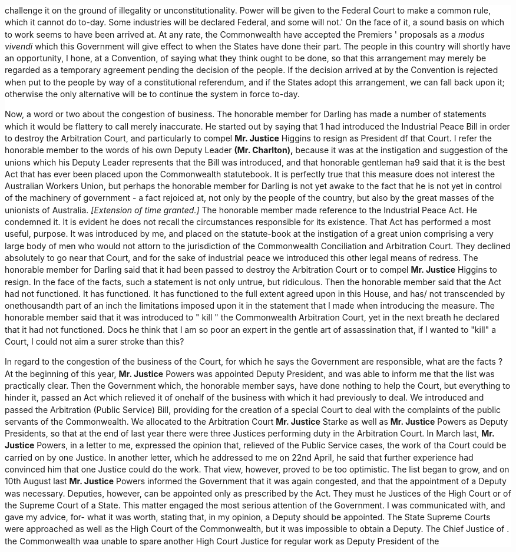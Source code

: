 challenge it on the ground of illegality or unconstitutionality. Power will be given to the Federal Court to make a common rule, which it cannot do to-day. Some industries will be declared Federal, and some will not.' On the face of it, a sound basis on which to work seems to have been arrived at. At any rate, the Commonwealth have accepted the Premiers ' proposals as a  *modus vivendi*  which this Government will give effect to when the States have done their part. The people in this country will shortly have an opportunity, I hone, at a Convention, of saying what they think ought to be done, so that this arrangement may merely be regarded as a temporary agreement pending the decision of the people. If the decision arrived at by the Convention is rejected when put to the people by way of a constitutional referendum, and if the States adopt this arrangement, we can fall back upon it; otherwise the only alternative will be to continue the system in force to-day. 

Now, a word or two about the congestion of business. The honorable member for Darling has made a number of statements which it would be flattery to call merely inaccurate. He started out by saying that 1 had introduced the Industrial Peace Bill in order to destroy the Arbitration Court, and particularly to compel  **Mr. Justice**  Higgins to resign as  President  df that Court. I refer the honorable member to the words of his own  Deputy  Leader  **(Mr. Charlton),**  because it was at the  instigation and suggestion of the unions which his  Deputy  Leader represents that the Bill was introduced, and that honorable gentleman ha9 said that it is the best Act that has ever been placed upon the Commonwealth statutebook. It is perfectly true that this measure does not interest the Australian Workers Union, but perhaps the honorable member for Darling is not yet awake to the fact that he is not yet in control of the machinery of government - a fact rejoiced at, not only by the people of the country, but also by the great masses of the unionists of Australia.  *[Extension of time granted.]*  The honorable member made reference to the Industrial Peace Act. He condemned it. It is evident he does not recall the circumstances responsible for its existence. That Act has performed a most useful, purpose. It was introduced by me, and placed on the statute-book at the instigation of a great union comprising a very large body of men who would not attorn to the jurisdiction of the Commonwealth Conciliation and Arbitration Court. They declined absolutely to go near that Court, and for the sake of industrial peace we introduced this other legal means of redress. The honorable member for Darling said that it had been passed to destroy the Arbitration Court or to compel  **Mr. Justice**  Higgins to resign. In the face of the facts, such a statement is not only untrue, but ridiculous. Then the honorable member said that the Act had not functioned. It has functioned. It has functioned to the full extent agreed upon in this House, and has/ not transcended by onethousandth part of an inch the limitations imposed upon it in the statement that I made when introducing the measure. The honorable member said that it was introduced to " kill " the Commonwealth Arbitration Court, yet in the next breath he declared that it had not functioned. Docs he think that I am so poor an expert in the gentle art of assassination that, if I wanted to "kill" a Court, I could not aim a surer stroke than this? 

In regard to the congestion of the business of the Court, for which he says the Government are responsible, what are the facts ? At the beginning of this year,  **Mr. Justice**  Powers was appointed  Deputy President,  and was able to inform me that the list was practically clear. Then the Government which, the honorable member says, have done nothing to help the Court, but everything to hinder it, passed an Act which relieved it of onehalf of the business with which it had previously to deal. We introduced and passed the Arbitration (Public Service) Bill, providing for the creation of a special Court to deal with the complaints of the public servants of the Commonwealth. We allocated to the Arbitration Court  **Mr. Justice**  Starke as well as  **Mr. Justice**  Powers as  Deputy  Presidents, so that at the end of last year there were three Justices performing duty in the Arbitration Court. In March last,  **Mr. Justice**  Powers, in a letter to me, expressed the opinion that, relieved of the Public Service cases, the work of tha Court could be carried on by one Justice. In another letter, which he addressed to me on 22nd April, he said that further experience had convinced him that one Justice could do the work. That view, however, proved to be too optimistic. The list began to grow, and on 10th August last  **Mr. Justice**  Powers informed the Government that it was again congested, and that the appointment of a  Deputy  was necessary. Deputies, however, can be appointed only as prescribed by the Act. They must he Justices of the High Court or of the Supreme Court of a State. This matter engaged the most serious attention of the Government. I was communicated with, and gave my advice, for- what it was worth, stating that, in my opinion, a  Deputy  should be appointed. The State Supreme Courts were approached as well as the High Court of the Commonwealth, but it was impossible to obtain a  Deputy.  The Chief Justice of . the Commonwealth waa unable to spare another High Court Justice for regular work as  Deputy President  of the 

